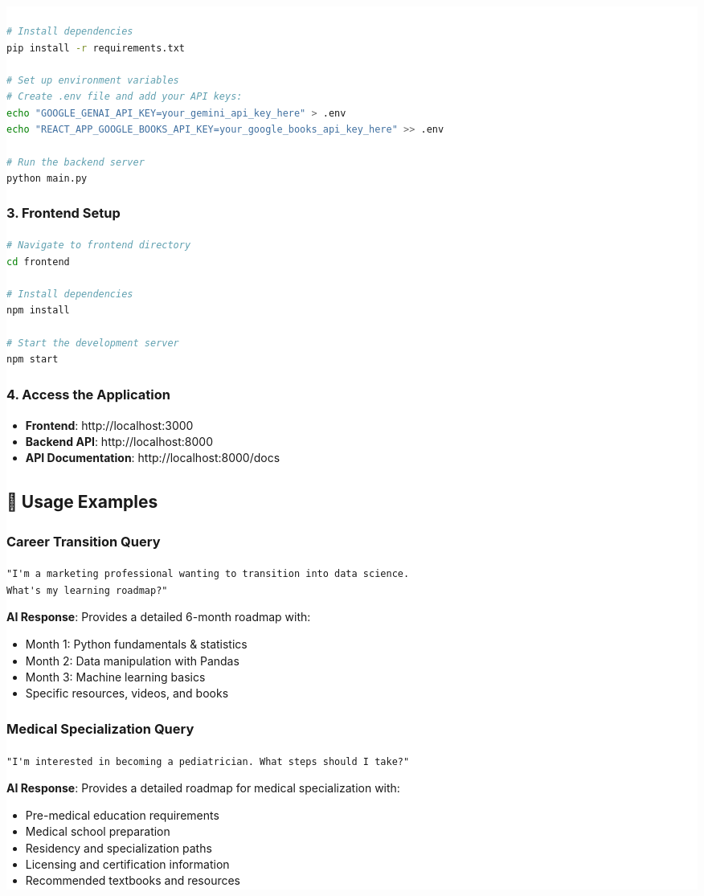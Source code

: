 ```bash

# Install dependencies
pip install -r requirements.txt

# Set up environment variables
# Create .env file and add your API keys:
echo "GOOGLE_GENAI_API_KEY=your_gemini_api_key_here" > .env
echo "REACT_APP_GOOGLE_BOOKS_API_KEY=your_google_books_api_key_here" >> .env

# Run the backend server
python main.py
```

### 3. Frontend Setup
```bash
# Navigate to frontend directory
cd frontend

# Install dependencies
npm install

# Start the development server
npm start
```

### 4. Access the Application
- **Frontend**: http://localhost:3000
- **Backend API**: http://localhost:8000
- **API Documentation**: http://localhost:8000/docs

## 🎯 Usage Examples

### Career Transition Query
```
"I'm a marketing professional wanting to transition into data science. 
What's my learning roadmap?"
```

**AI Response**: Provides a detailed 6-month roadmap with:
- Month 1: Python fundamentals & statistics
- Month 2: Data manipulation with Pandas
- Month 3: Machine learning basics
- Specific resources, videos, and books

### Medical Specialization Query
```
"I'm interested in becoming a pediatrician. What steps should I take?"
```

**AI Response**: Provides a detailed roadmap for medical specialization with:
- Pre-medical education requirements
- Medical school preparation
- Residency and specialization paths
- Licensing and certification information
- Recommended textbooks and resources
